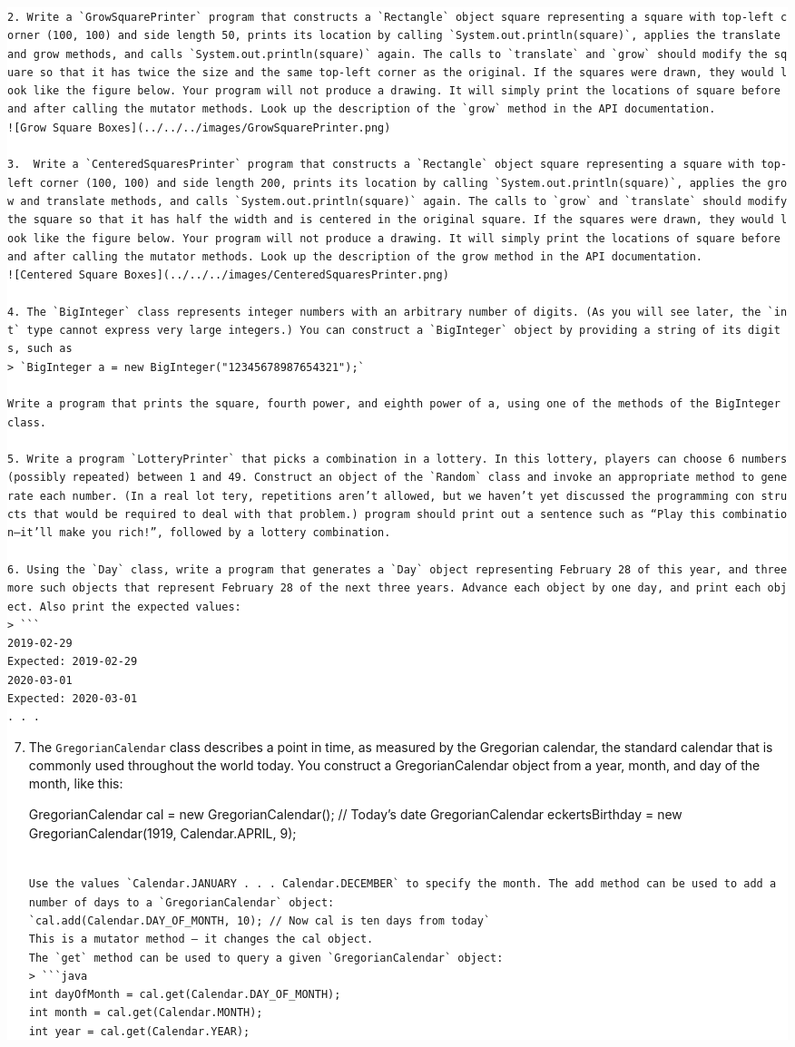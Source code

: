    ```
2. Write a `GrowSquarePrinter` program that constructs a `Rectangle` object square representing a square with top-left corner (100, 100) and side length 50, prints its location by calling `System.out.println(square)`, applies the translate and grow methods, and calls `System.out.println(square)` again. The calls to `translate` and `grow` should modify the square so that it has twice the size and the same top-left corner as the original. If the squares were drawn, they would look like the figure below. Your program will not produce a drawing. It will simply print the locations of square before and after calling the mutator methods. Look up the description of the `grow` method in the API documentation.  
![Grow Square Boxes](../../../images/GrowSquarePrinter.png)

3.  Write a `CenteredSquaresPrinter` program that constructs a `Rectangle` object square representing a square with top-left corner (100, 100) and side length 200, prints its location by calling `System.out.println(square)`, applies the grow and translate methods, and calls `System.out.println(square)` again. The calls to `grow` and `translate` should modify the square so that it has half the width and is centered in the original square. If the squares were drawn, they would look like the figure below. Your program will not produce a drawing. It will simply print the locations of square before and after calling the mutator methods. Look up the description of the grow method in the API documentation.  
![Centered Square Boxes](../../../images/CenteredSquaresPrinter.png)

4. The `BigInteger` class represents integer numbers with an arbitrary number of digits. (As you will see later, the `int` type cannot express very large integers.) You can construct a `BigInteger` object by providing a string of its digits, such as  
   > `BigInteger a = new BigInteger("12345678987654321");`  

   Write a program that prints the square, fourth power, and eighth power of a, using one of the methods of the BigInteger class.

5. Write a program `LotteryPrinter` that picks a combination in a lottery. In this lottery, players can choose 6 numbers (possibly repeated) between 1 and 49. Construct an object of the `Random` class and invoke an appropriate method to generate each number. (In a real lot tery, repetitions aren’t allowed, but we haven’t yet discussed the programming con structs that would be required to deal with that problem.) program should print out a sentence such as “Play this combination—it’ll make you rich!”, followed by a lottery combination.

6. Using the `Day` class, write a program that generates a `Day` object representing February 28 of this year, and three more such objects that represent February 28 of the next three years. Advance each object by one day, and print each object. Also print the expected values:  
   > ```
   2019-02-29  
   Expected: 2019-02-29  
   2020-03-01  
   Expected: 2020-03-01  
   . . .
   ```

7. The `GregorianCalendar` class describes a point in time, as measured by the Gregorian calendar, the standard calendar that is commonly used throughout the world today. You construct a GregorianCalendar object from a year, month, and day of the month, like this:  
   > ```java
   GregorianCalendar cal = new GregorianCalendar(); // Today’s date 
   GregorianCalendar eckertsBirthday = new GregorianCalendar(1919, Calendar.APRIL, 9);
   ```

   Use the values `Calendar.JANUARY . . . Calendar.DECEMBER` to specify the month. The add method can be used to add a number of days to a `GregorianCalendar` object:  
   `cal.add(Calendar.DAY_OF_MONTH, 10); // Now cal is ten days from today`  
   This is a mutator method — it changes the cal object.  
   The `get` method can be used to query a given `GregorianCalendar` object:  
   > ```java
   int dayOfMonth = cal.get(Calendar.DAY_OF_MONTH);  
   int month = cal.get(Calendar.MONTH);  
   int year = cal.get(Calendar.YEAR);  
   ```